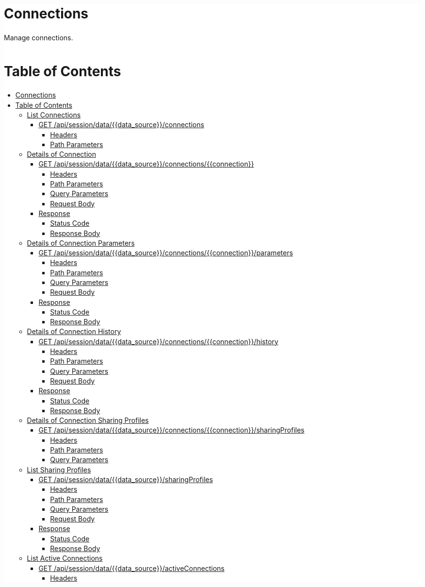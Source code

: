 # Connections

Manage connections.

# Table of Contents

- [Connections](#connections)
- [Table of Contents](#table-of-contents)
  - [List Connections](#list-connections)
    - [GET /api/session/data/{{data_source}}/connections](#get-apisessiondatadatasourceconnections)
      - [Headers](#headers)
      - [Path Parameters](#path-parameters)
  - [Details of Connection](#details-of-connection)
    - [GET /api/session/data/{{data_source}}/connections/{{connection}}](#get-apisessiondatadatasourceconnectionsconnection)
      - [Headers](#headers-1)
      - [Path Parameters](#path-parameters-1)
      - [Query Parameters](#query-parameters)
      - [Request Body](#request-body)
    - [Response](#response)
      - [Status Code](#status-code)
      - [Response Body](#response-body)
  - [Details of Connection Parameters](#details-of-connection-parameters)
    - [GET /api/session/data/{{data_source}}/connections/{{connection}}/parameters](#get-apisessiondatadatasourceconnectionsconnectionparameters)
      - [Headers](#headers-2)
      - [Path Parameters](#path-parameters-2)
      - [Query Parameters](#query-parameters-1)
      - [Request Body](#request-body-1)
    - [Response](#response-1)
      - [Status Code](#status-code-1)
      - [Response Body](#response-body-1)
  - [Details of Connection History](#details-of-connection-history)
    - [GET /api/session/data/{{data_source}}/connections/{{connection}}/history](#get-apisessiondatadatasourceconnectionsconnectionhistory)
      - [Headers](#headers-3)
      - [Path Parameters](#path-parameters-3)
      - [Query Parameters](#query-parameters-2)
      - [Request Body](#request-body-2)
    - [Response](#response-2)
      - [Status Code](#status-code-2)
      - [Response Body](#response-body-2)
  - [Details of Connection Sharing Profiles](#details-of-connection-sharing-profiles)
    - [GET /api/session/data/{{data_source}}/connections/{{connection}}/sharingProfiles](#get-apisessiondatadatasourceconnectionsconnectionsharingprofiles)
      - [Headers](#headers-4)
      - [Path Parameters](#path-parameters-4)
      - [Query Parameters](#query-parameters-3)
  - [List Sharing Profiles](#list-sharing-profiles)
    - [GET /api/session/data/{{data_source}}/sharingProfiles](#get-apisessiondatadatasourcesharingprofiles)
      - [Headers](#headers-5)
      - [Path Parameters](#path-parameters-5)
      - [Query Parameters](#query-parameters-4)
      - [Request Body](#request-body-3)
    - [Response](#response-3)
      - [Status Code](#status-code-3)
      - [Response Body](#response-body-3)
  - [List Active Connections](#list-active-connections)
    - [GET /api/session/data/{{data_source}}/activeConnections](#get-apisessiondatadatasourceactiveconnections)
      - [Headers](#headers-6)